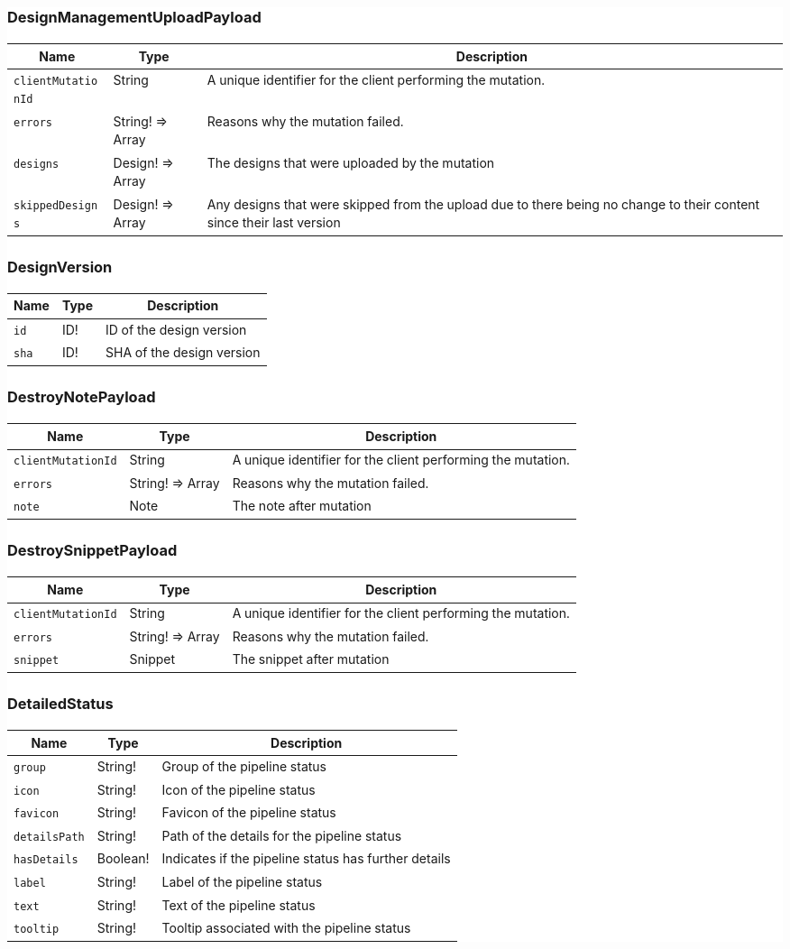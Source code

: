 ### DesignManagementUploadPayload

| Name  | Type  | Description |
| ---   |  ---- | ----------  |
| `clientMutationId` | String | A unique identifier for the client performing the mutation. |
| `errors` | String! => Array | Reasons why the mutation failed. |
| `designs` | Design! => Array | The designs that were uploaded by the mutation |
| `skippedDesigns` | Design! => Array | Any designs that were skipped from the upload due to there being no change to their content since their last version |

### DesignVersion

| Name  | Type  | Description |
| ---   |  ---- | ----------  |
| `id` | ID! | ID of the design version |
| `sha` | ID! | SHA of the design version |

### DestroyNotePayload

| Name  | Type  | Description |
| ---   |  ---- | ----------  |
| `clientMutationId` | String | A unique identifier for the client performing the mutation. |
| `errors` | String! => Array | Reasons why the mutation failed. |
| `note` | Note | The note after mutation |

### DestroySnippetPayload

| Name  | Type  | Description |
| ---   |  ---- | ----------  |
| `clientMutationId` | String | A unique identifier for the client performing the mutation. |
| `errors` | String! => Array | Reasons why the mutation failed. |
| `snippet` | Snippet | The snippet after mutation |

### DetailedStatus

| Name  | Type  | Description |
| ---   |  ---- | ----------  |
| `group` | String! | Group of the pipeline status |
| `icon` | String! | Icon of the pipeline status |
| `favicon` | String! | Favicon of the pipeline status |
| `detailsPath` | String! | Path of the details for the pipeline status |
| `hasDetails` | Boolean! | Indicates if the pipeline status has further details |
| `label` | String! | Label of the pipeline status |
| `text` | String! | Text of the pipeline status |
| `tooltip` | String! | Tooltip associated with the pipeline status |

